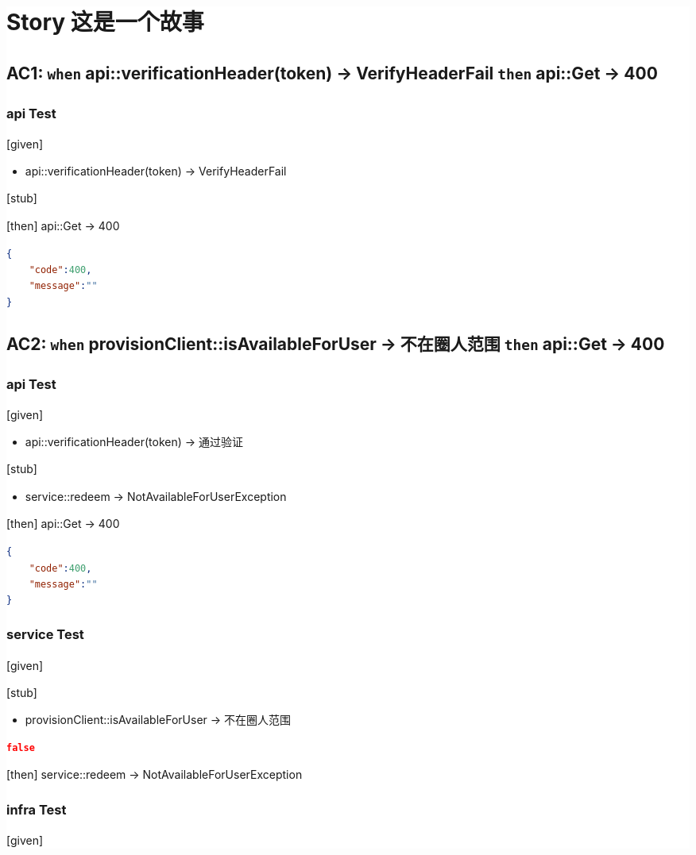 # Story 这是一个故事
## AC1: `when` api::verificationHeader(token) -> VerifyHeaderFail `then` api::Get -> 400
### api Test
[given] 
* api::verificationHeader(token) -> VerifyHeaderFail


[stub] 

[then] 
api::Get -> 400
```json
{
    "code":400,
    "message":""
}
```

## AC2: `when` provisionClient::isAvailableForUser -> 不在圈人范围 `then` api::Get -> 400
### api Test
[given] 
* api::verificationHeader(token) -> 通过验证


[stub] 
* service::redeem -> NotAvailableForUserException

[then] 
api::Get -> 400
```json
{
    "code":400,
    "message":""
}
```

### service Test
[given] 


[stub] 
* provisionClient::isAvailableForUser -> 不在圈人范围
```json
false
```

[then] 
service::redeem -> NotAvailableForUserException

### infra Test
[given] 
